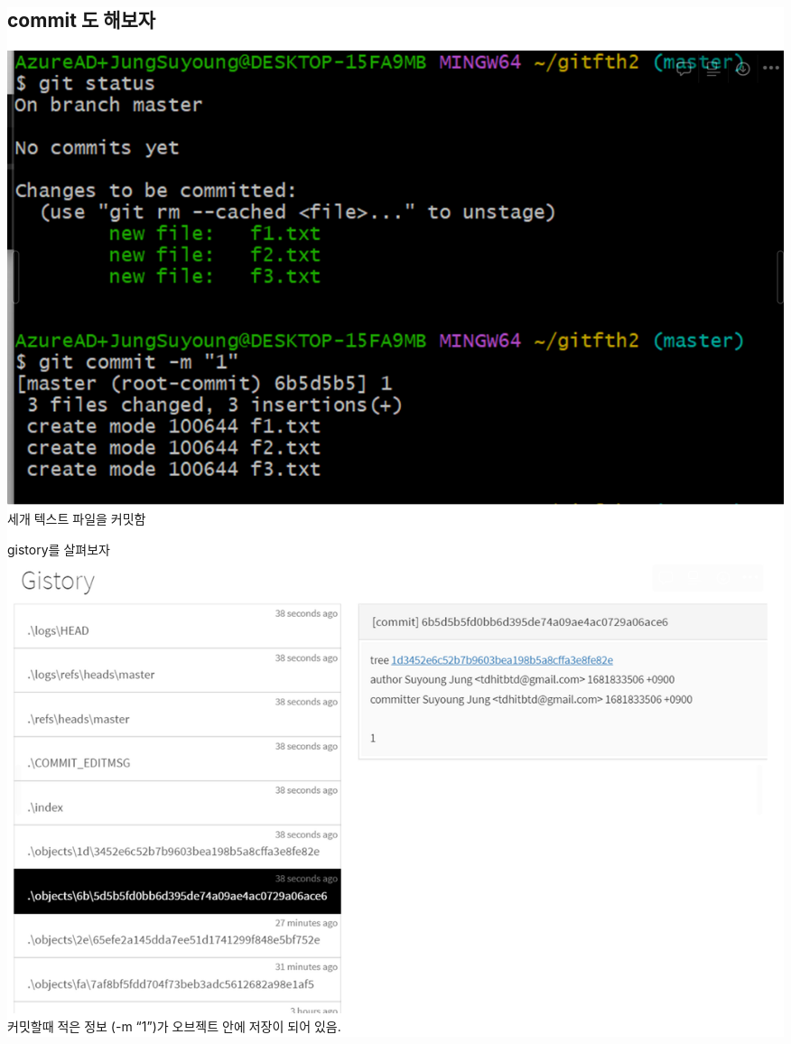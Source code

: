 ## commit 도 해보자

![](2023-04-19-01-40-00.png)
세개 텍스트 파일을 커밋함

gistory를 살펴보자
![](2023-04-19-01-40-19.png)
커밋할때 적은 정보 (-m “1”)가 오브젝트 안에 저장이 되어 있음. 
